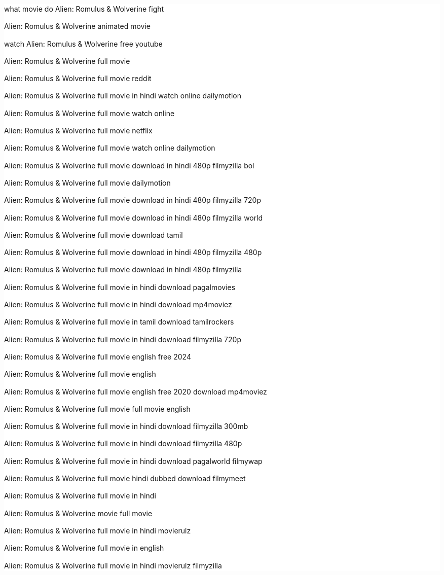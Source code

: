 what movie do Alien: Romulus & Wolverine fight

Alien: Romulus & Wolverine animated movie

watch Alien: Romulus & Wolverine free youtube

Alien: Romulus & Wolverine full movie

Alien: Romulus & Wolverine full movie reddit

Alien: Romulus & Wolverine full movie in hindi watch online dailymotion

Alien: Romulus & Wolverine full movie watch online

Alien: Romulus & Wolverine full movie netflix

Alien: Romulus & Wolverine full movie watch online dailymotion

Alien: Romulus & Wolverine full movie download in hindi 480p filmyzilla bol

Alien: Romulus & Wolverine full movie dailymotion

Alien: Romulus & Wolverine full movie download in hindi 480p filmyzilla 720p

Alien: Romulus & Wolverine full movie download in hindi 480p filmyzilla world

Alien: Romulus & Wolverine full movie download tamil

Alien: Romulus & Wolverine full movie download in hindi 480p filmyzilla 480p

Alien: Romulus & Wolverine full movie download in hindi 480p filmyzilla

Alien: Romulus & Wolverine full movie in hindi download pagalmovies

Alien: Romulus & Wolverine full movie in hindi download mp4moviez

Alien: Romulus & Wolverine full movie in tamil download tamilrockers

Alien: Romulus & Wolverine full movie in hindi download filmyzilla 720p

Alien: Romulus & Wolverine full movie english free 2024

Alien: Romulus & Wolverine full movie english

Alien: Romulus & Wolverine full movie english free 2020 download mp4moviez

Alien: Romulus & Wolverine full movie full movie english

Alien: Romulus & Wolverine full movie in hindi download filmyzilla 300mb

Alien: Romulus & Wolverine full movie in hindi download filmyzilla 480p

Alien: Romulus & Wolverine full movie in hindi download pagalworld filmywap

Alien: Romulus & Wolverine full movie hindi dubbed download filmymeet

Alien: Romulus & Wolverine full movie in hindi

Alien: Romulus & Wolverine movie full movie

Alien: Romulus & Wolverine full movie in hindi movierulz

Alien: Romulus & Wolverine full movie in english

Alien: Romulus & Wolverine full movie in hindi movierulz filmyzilla
